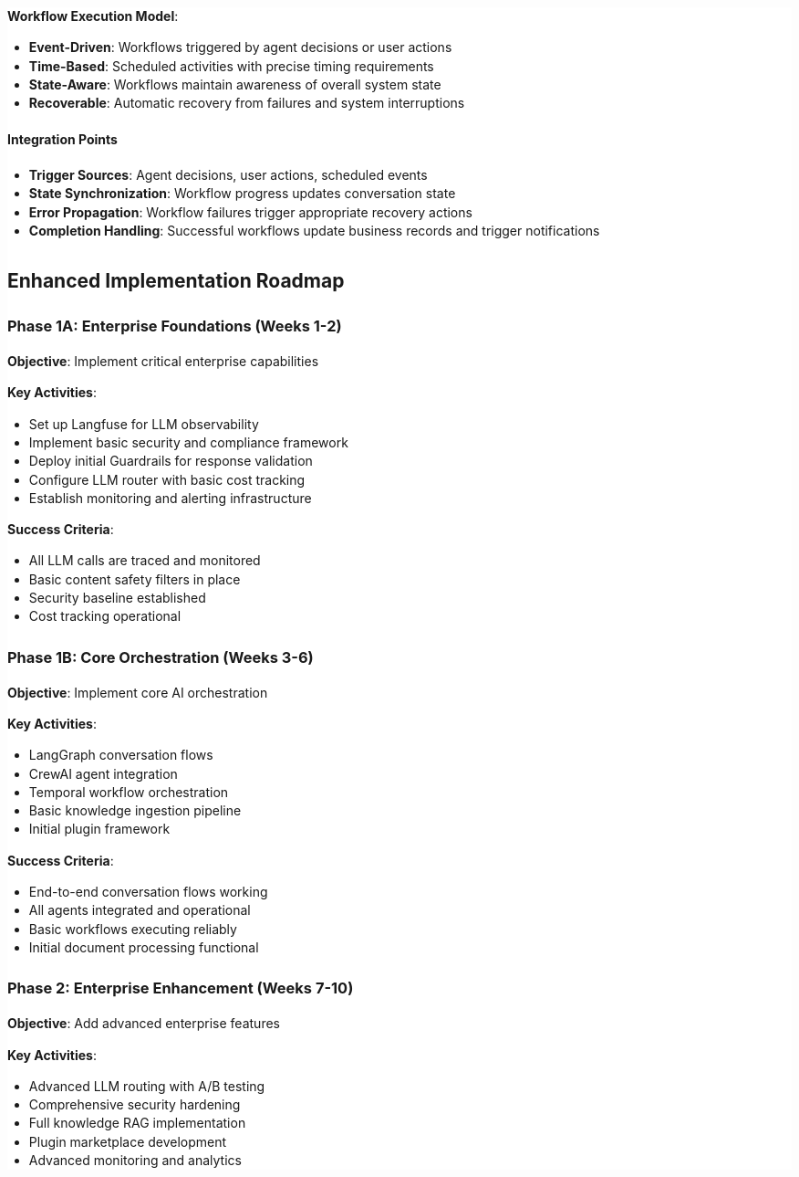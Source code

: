 **Workflow Execution Model**:
- **Event-Driven**: Workflows triggered by agent decisions or user actions
- **Time-Based**: Scheduled activities with precise timing requirements
- **State-Aware**: Workflows maintain awareness of overall system state
- **Recoverable**: Automatic recovery from failures and system interruptions

#### Integration Points
- **Trigger Sources**: Agent decisions, user actions, scheduled events
- **State Synchronization**: Workflow progress updates conversation state
- **Error Propagation**: Workflow failures trigger appropriate recovery actions
- **Completion Handling**: Successful workflows update business records and trigger notifications

## Enhanced Implementation Roadmap

### Phase 1A: Enterprise Foundations (Weeks 1-2)
**Objective**: Implement critical enterprise capabilities

**Key Activities**:
- Set up Langfuse for LLM observability
- Implement basic security and compliance framework
- Deploy initial Guardrails for response validation
- Configure LLM router with basic cost tracking
- Establish monitoring and alerting infrastructure

**Success Criteria**:
- All LLM calls are traced and monitored
- Basic content safety filters in place
- Security baseline established
- Cost tracking operational

### Phase 1B: Core Orchestration (Weeks 3-6)
**Objective**: Implement core AI orchestration

**Key Activities**:
- LangGraph conversation flows
- CrewAI agent integration
- Temporal workflow orchestration
- Basic knowledge ingestion pipeline
- Initial plugin framework

**Success Criteria**:
- End-to-end conversation flows working
- All agents integrated and operational
- Basic workflows executing reliably
- Initial document processing functional

### Phase 2: Enterprise Enhancement (Weeks 7-10)
**Objective**: Add advanced enterprise features

**Key Activities**:
- Advanced LLM routing with A/B testing
- Comprehensive security hardening
- Full knowledge RAG implementation
- Plugin marketplace development
- Advanced monitoring and analytics
